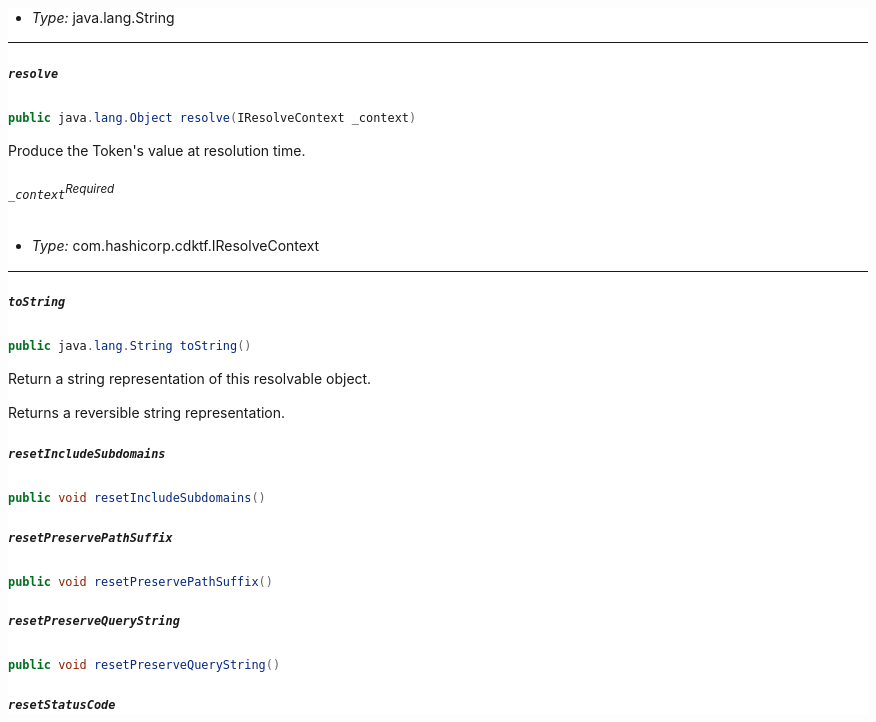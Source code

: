 - *Type:* java.lang.String

---

##### `resolve` <a name="resolve" id="@cdktf/provider-cloudflare.listItem.ListItemRedirectOutputReference.resolve"></a>

```java
public java.lang.Object resolve(IResolveContext _context)
```

Produce the Token's value at resolution time.

###### `_context`<sup>Required</sup> <a name="_context" id="@cdktf/provider-cloudflare.listItem.ListItemRedirectOutputReference.resolve.parameter._context"></a>

- *Type:* com.hashicorp.cdktf.IResolveContext

---

##### `toString` <a name="toString" id="@cdktf/provider-cloudflare.listItem.ListItemRedirectOutputReference.toString"></a>

```java
public java.lang.String toString()
```

Return a string representation of this resolvable object.

Returns a reversible string representation.

##### `resetIncludeSubdomains` <a name="resetIncludeSubdomains" id="@cdktf/provider-cloudflare.listItem.ListItemRedirectOutputReference.resetIncludeSubdomains"></a>

```java
public void resetIncludeSubdomains()
```

##### `resetPreservePathSuffix` <a name="resetPreservePathSuffix" id="@cdktf/provider-cloudflare.listItem.ListItemRedirectOutputReference.resetPreservePathSuffix"></a>

```java
public void resetPreservePathSuffix()
```

##### `resetPreserveQueryString` <a name="resetPreserveQueryString" id="@cdktf/provider-cloudflare.listItem.ListItemRedirectOutputReference.resetPreserveQueryString"></a>

```java
public void resetPreserveQueryString()
```

##### `resetStatusCode` <a name="resetStatusCode" id="@cdktf/provider-cloudflare.listItem.ListItemRedirectOutputReference.resetStatusCode"></a>
